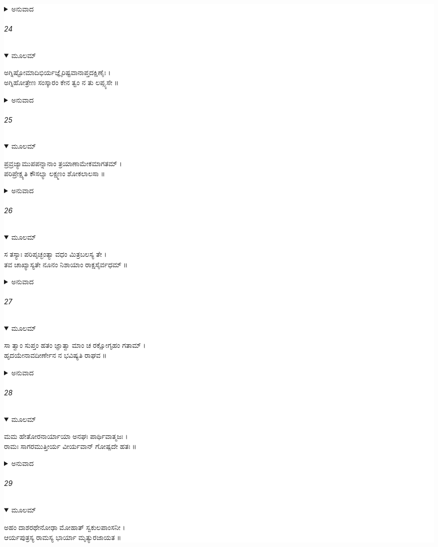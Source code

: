 <details><summary>ಅನುವಾದ</summary></details>

###### 24


<details open><summary>ಮೂಲಮ್</summary>

ಅಗ್ನಿಷ್ಟೋಮಾದಿಭಿರ್ಯಜ್ಞೈರಿಷ್ಟವಾನಾಪ್ತದಕ್ಷಿಣೈಃ ।  
ಅಗ್ನಿಹೋತ್ರೇಣ ಸಂಸ್ಕಾರಂ ಕೇನ ತ್ವಂ ನ ತು ಲಪ್ಸ್ಯಸೇ ॥
</details>

<details><summary>ಅನುವಾದ</summary></details>

###### 25


<details open><summary>ಮೂಲಮ್</summary>

ಪ್ರವ್ರಜ್ಯಾಮುಪಪನ್ನಾನಾಂ ತ್ರಯಾಣಾಮೇಕಮಾಗತಮ್ ।  
ಪರಿಪ್ರೇಕ್ಷ್ಯತಿ ಕೌಸಲ್ಯಾ ಲಕ್ಷ್ಮಣಂ ಶೋಕಲಾಲಸಾ ॥
</details>

<details><summary>ಅನುವಾದ</summary></details>

###### 26


<details open><summary>ಮೂಲಮ್</summary>

ಸ ತಸ್ಯಾಃ ಪರಿಪೃಚ್ಛಂತ್ಯಾ ವಧಂ ಮಿತ್ರಬಲಸ್ಯ ತೇ ।  
ತವ ಚಾಖ್ಯಾಸ್ಯತೇ ನೂನಂ ನಿಶಾಯಾಂ ರಾಕ್ಷಸೈರ್ವಧಮ್ ॥
</details>

<details><summary>ಅನುವಾದ</summary></details>

###### 27


<details open><summary>ಮೂಲಮ್</summary>

ಸಾ ತ್ವಾಂ ಸುಪ್ತಂ ಹತಂ ಜ್ಞಾತ್ವಾ ಮಾಂ ಚ ರಕ್ಷೋಗೃಹಂ ಗತಾಮ್ ।  
ಹೃದಯೇನಾವದೀರ್ಣೇನ  ನ  ಭವಿಷ್ಯತಿ ರಾಘವ ॥
</details>

<details><summary>ಅನುವಾದ</summary></details>

###### 28


<details open><summary>ಮೂಲಮ್</summary>

ಮಮ ಹೇತೋರನಾರ್ಯಾಯಾ  ಅನಘಃ  ಪಾರ್ಥಿವಾತ್ಮಜಃ ।  
ರಾಮಃ ಸಾಗರಮುತ್ತೀರ್ಯ ವೀರ್ಯವಾನ್  ಗೋಷ್ಪದೇ ಹತಃ ॥
</details>

<details><summary>ಅನುವಾದ</summary></details>

###### 29


<details open><summary>ಮೂಲಮ್</summary>

ಅಹಂ ದಾಶರಥೇನೋಢಾ  ಮೋಹಾತ್ ಸ್ವಕುಲಪಾಂಸನೀ ।  
ಆರ್ಯಪುತ್ರಸ್ಯ ರಾಮಸ್ಯ ಭಾರ್ಯಾ ಮೃತ್ಯುರಜಾಯತ ॥
</details>
